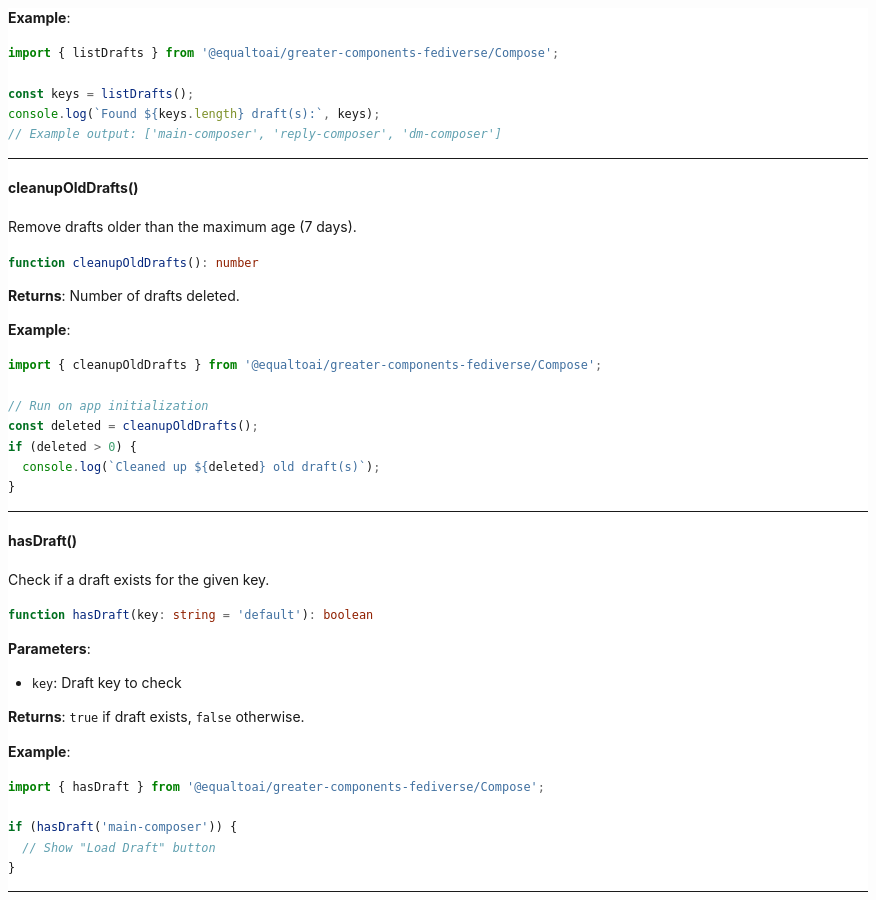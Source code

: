 **Example**:
```typescript
import { listDrafts } from '@equaltoai/greater-components-fediverse/Compose';

const keys = listDrafts();
console.log(`Found ${keys.length} draft(s):`, keys);
// Example output: ['main-composer', 'reply-composer', 'dm-composer']
```

---

#### **cleanupOldDrafts()**

Remove drafts older than the maximum age (7 days).

```typescript
function cleanupOldDrafts(): number
```

**Returns**: Number of drafts deleted.

**Example**:
```typescript
import { cleanupOldDrafts } from '@equaltoai/greater-components-fediverse/Compose';

// Run on app initialization
const deleted = cleanupOldDrafts();
if (deleted > 0) {
  console.log(`Cleaned up ${deleted} old draft(s)`);
}
```

---

#### **hasDraft()**

Check if a draft exists for the given key.

```typescript
function hasDraft(key: string = 'default'): boolean
```

**Parameters**:
- `key`: Draft key to check

**Returns**: `true` if draft exists, `false` otherwise.

**Example**:
```typescript
import { hasDraft } from '@equaltoai/greater-components-fediverse/Compose';

if (hasDraft('main-composer')) {
  // Show "Load Draft" button
}
```

---
